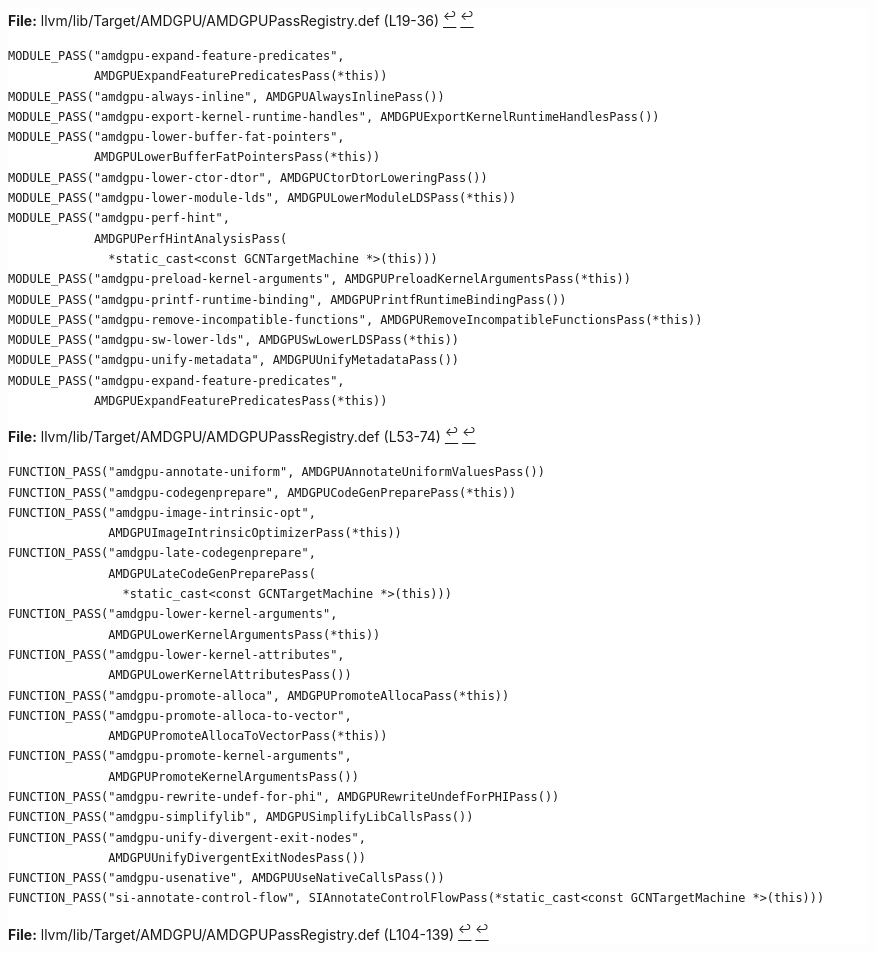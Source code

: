 <a name="block_2"></a>**File:** llvm/lib/Target/AMDGPU/AMDGPUPassRegistry.def (L19-36) [<sup>↩</sup>](#ref-block_2) [<sup>↩</sup>](#ref-block_2)

```text
MODULE_PASS("amdgpu-expand-feature-predicates",
            AMDGPUExpandFeaturePredicatesPass(*this))
MODULE_PASS("amdgpu-always-inline", AMDGPUAlwaysInlinePass())
MODULE_PASS("amdgpu-export-kernel-runtime-handles", AMDGPUExportKernelRuntimeHandlesPass())
MODULE_PASS("amdgpu-lower-buffer-fat-pointers",
            AMDGPULowerBufferFatPointersPass(*this))
MODULE_PASS("amdgpu-lower-ctor-dtor", AMDGPUCtorDtorLoweringPass())
MODULE_PASS("amdgpu-lower-module-lds", AMDGPULowerModuleLDSPass(*this))
MODULE_PASS("amdgpu-perf-hint",
            AMDGPUPerfHintAnalysisPass(
              *static_cast<const GCNTargetMachine *>(this)))
MODULE_PASS("amdgpu-preload-kernel-arguments", AMDGPUPreloadKernelArgumentsPass(*this))
MODULE_PASS("amdgpu-printf-runtime-binding", AMDGPUPrintfRuntimeBindingPass())
MODULE_PASS("amdgpu-remove-incompatible-functions", AMDGPURemoveIncompatibleFunctionsPass(*this))
MODULE_PASS("amdgpu-sw-lower-lds", AMDGPUSwLowerLDSPass(*this))
MODULE_PASS("amdgpu-unify-metadata", AMDGPUUnifyMetadataPass())
MODULE_PASS("amdgpu-expand-feature-predicates",
            AMDGPUExpandFeaturePredicatesPass(*this))
```

<a name="block_3"></a>**File:** llvm/lib/Target/AMDGPU/AMDGPUPassRegistry.def (L53-74) [<sup>↩</sup>](#ref-block_3) [<sup>↩</sup>](#ref-block_3)

```text
FUNCTION_PASS("amdgpu-annotate-uniform", AMDGPUAnnotateUniformValuesPass())
FUNCTION_PASS("amdgpu-codegenprepare", AMDGPUCodeGenPreparePass(*this))
FUNCTION_PASS("amdgpu-image-intrinsic-opt",
              AMDGPUImageIntrinsicOptimizerPass(*this))
FUNCTION_PASS("amdgpu-late-codegenprepare",
              AMDGPULateCodeGenPreparePass(
                *static_cast<const GCNTargetMachine *>(this)))
FUNCTION_PASS("amdgpu-lower-kernel-arguments",
              AMDGPULowerKernelArgumentsPass(*this))
FUNCTION_PASS("amdgpu-lower-kernel-attributes",
              AMDGPULowerKernelAttributesPass())
FUNCTION_PASS("amdgpu-promote-alloca", AMDGPUPromoteAllocaPass(*this))
FUNCTION_PASS("amdgpu-promote-alloca-to-vector",
              AMDGPUPromoteAllocaToVectorPass(*this))
FUNCTION_PASS("amdgpu-promote-kernel-arguments",
              AMDGPUPromoteKernelArgumentsPass())
FUNCTION_PASS("amdgpu-rewrite-undef-for-phi", AMDGPURewriteUndefForPHIPass())
FUNCTION_PASS("amdgpu-simplifylib", AMDGPUSimplifyLibCallsPass())
FUNCTION_PASS("amdgpu-unify-divergent-exit-nodes",
              AMDGPUUnifyDivergentExitNodesPass())
FUNCTION_PASS("amdgpu-usenative", AMDGPUUseNativeCallsPass())
FUNCTION_PASS("si-annotate-control-flow", SIAnnotateControlFlowPass(*static_cast<const GCNTargetMachine *>(this)))
```

<a name="block_4"></a>**File:** llvm/lib/Target/AMDGPU/AMDGPUPassRegistry.def (L104-139) [<sup>↩</sup>](#ref-block_4) [<sup>↩</sup>](#ref-block_4)
